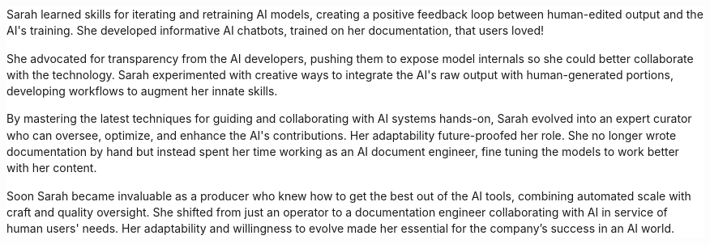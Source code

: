 Sarah learned skills for iterating and retraining AI models, creating a positive feedback loop between human-edited output and the AI's training. She developed informative AI chatbots, trained on her documentation, that users loved!

She advocated for transparency from the AI developers, pushing them to expose model internals so she could better collaborate with the technology. Sarah experimented with creative ways to integrate the AI's raw output with human-generated portions, developing workflows to augment her innate skills. 

By mastering the latest techniques for guiding and collaborating with AI systems hands-on, Sarah evolved into an expert curator who can oversee, optimize, and enhance the AI's contributions. Her adaptability future-proofed her role. She no longer wrote documentation by hand but instead spent her time working as an AI document engineer, fine tuning the models to work better with her content.

Soon Sarah became invaluable as a producer who knew how to get the best out of the AI tools, combining automated scale with craft and quality oversight. She shifted from just an operator to a documentation engineer collaborating with AI in service of human users' needs. Her adaptability and willingness to evolve made her essential for the company’s success in an AI world.